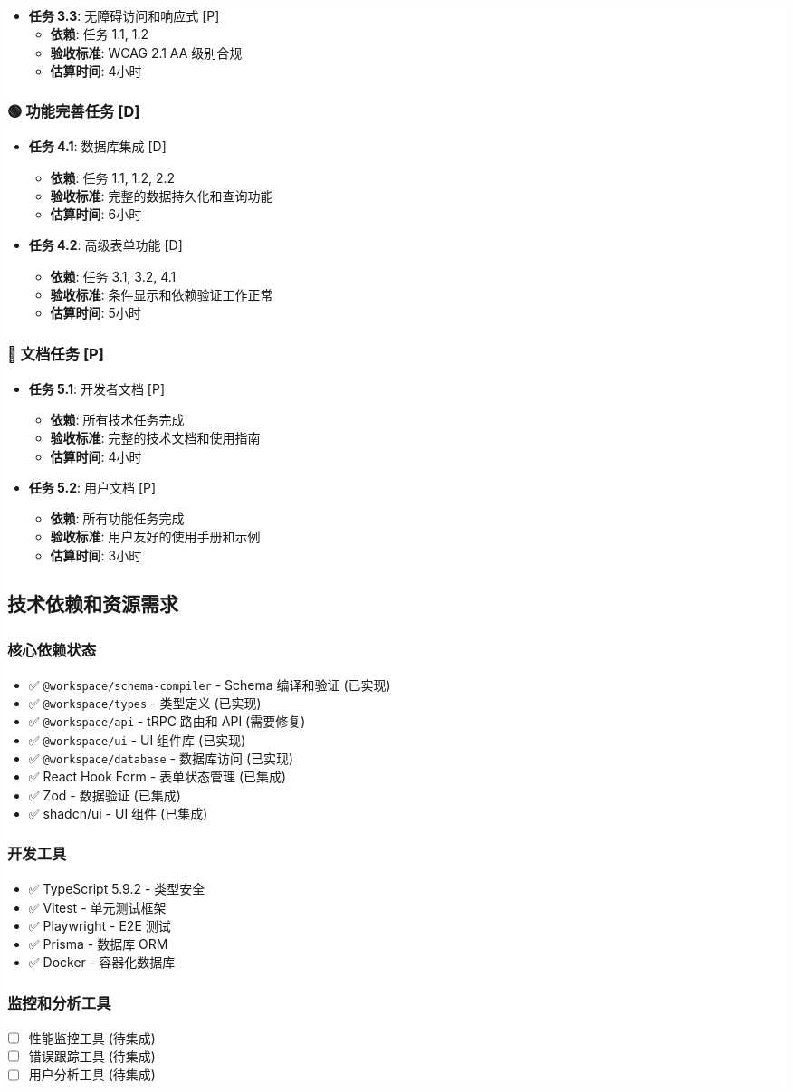 - **任务 3.3**: 无障碍访问和响应式 [P]
  - **依赖**: 任务 1.1, 1.2
  - **验收标准**: WCAG 2.1 AA 级别合规
  - **估算时间**: 4小时

### 🟢 功能完善任务 [D]
- **任务 4.1**: 数据库集成 [D]
  - **依赖**: 任务 1.1, 1.2, 2.2
  - **验收标准**: 完整的数据持久化和查询功能
  - **估算时间**: 6小时

- **任务 4.2**: 高级表单功能 [D]
  - **依赖**: 任务 3.1, 3.2, 4.1
  - **验收标准**: 条件显示和依赖验证工作正常
  - **估算时间**: 5小时

### 🔵 文档任务 [P]
- **任务 5.1**: 开发者文档 [P]
  - **依赖**: 所有技术任务完成
  - **验收标准**: 完整的技术文档和使用指南
  - **估算时间**: 4小时

- **任务 5.2**: 用户文档 [P]
  - **依赖**: 所有功能任务完成
  - **验收标准**: 用户友好的使用手册和示例
  - **估算时间**: 3小时

## 技术依赖和资源需求

### 核心依赖状态
- ✅ `@workspace/schema-compiler` - Schema 编译和验证 (已实现)
- ✅ `@workspace/types` - 类型定义 (已实现)
- ✅ `@workspace/api` - tRPC 路由和 API (需要修复)
- ✅ `@workspace/ui` - UI 组件库 (已实现)
- ✅ `@workspace/database` - 数据库访问 (已实现)
- ✅ React Hook Form - 表单状态管理 (已集成)
- ✅ Zod - 数据验证 (已集成)
- ✅ shadcn/ui - UI 组件 (已集成)

### 开发工具
- ✅ TypeScript 5.9.2 - 类型安全
- ✅ Vitest - 单元测试框架
- ✅ Playwright - E2E 测试
- ✅ Prisma - 数据库 ORM
- ✅ Docker - 容器化数据库

### 监控和分析工具
- [ ] 性能监控工具 (待集成)
- [ ] 错误跟踪工具 (待集成)
- [ ] 用户分析工具 (待集成)
